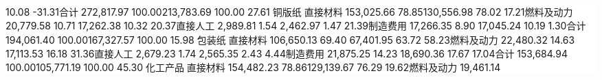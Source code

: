 10.08
-31.31合计
272,817.97
100.00213,783.69
100.00
27.61
铜版纸
直接材料
153,025.66
78.85130,556.98
78.02
17.21燃料及动力
20,779.58
10.71
17,262.38
10.32
20.37直接人工
2,989.81
1.54
2,462.97
1.47
21.39制造费用
17,266.35
8.90
17,045.24
10.19
1.30合计
194,061.40
100.00167,327.57
100.00
15.98
包装纸
直接材料
106,650.13
69.40
67,401.95
63.72
58.23燃料及动力
22,480.32
14.63
17,113.53
16.18
31.36直接人工
2,679.23
1.74
2,565.35
2.43
4.44制造费用
21,875.25
14.23
18,690.36
17.67
17.04合计
153,684.94
100.00105,771.19
100.00
45.30
化工产品
直接材料
154,482.23
78.86129,139.67
76.29
19.62燃料及动力
19,461.14